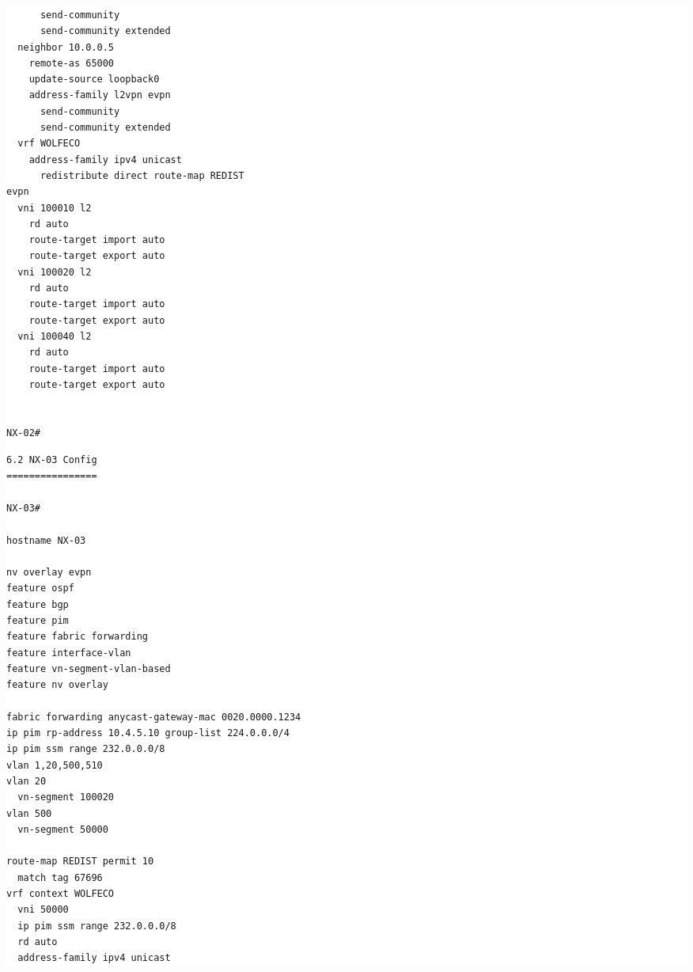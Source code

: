 ```text
      send-community
      send-community extended
  neighbor 10.0.0.5
    remote-as 65000
    update-source loopback0
    address-family l2vpn evpn
      send-community
      send-community extended
  vrf WOLFECO
    address-family ipv4 unicast
      redistribute direct route-map REDIST
evpn
  vni 100010 l2
    rd auto
    route-target import auto
    route-target export auto
  vni 100020 l2
    rd auto
    route-target import auto
    route-target export auto
  vni 100040 l2
    rd auto
    route-target import auto
    route-target export auto


NX-02#      
```

<a name="nx-03-config"></a>

```text
6.2 NX-03 Config
================

NX-03#

hostname NX-03

nv overlay evpn
feature ospf
feature bgp
feature pim
feature fabric forwarding
feature interface-vlan
feature vn-segment-vlan-based
feature nv overlay

fabric forwarding anycast-gateway-mac 0020.0000.1234
ip pim rp-address 10.4.5.10 group-list 224.0.0.0/4
ip pim ssm range 232.0.0.0/8
vlan 1,20,500,510
vlan 20
  vn-segment 100020
vlan 500
  vn-segment 50000

route-map REDIST permit 10
  match tag 67696 
vrf context WOLFECO
  vni 50000
  ip pim ssm range 232.0.0.0/8
  rd auto
  address-family ipv4 unicast
```